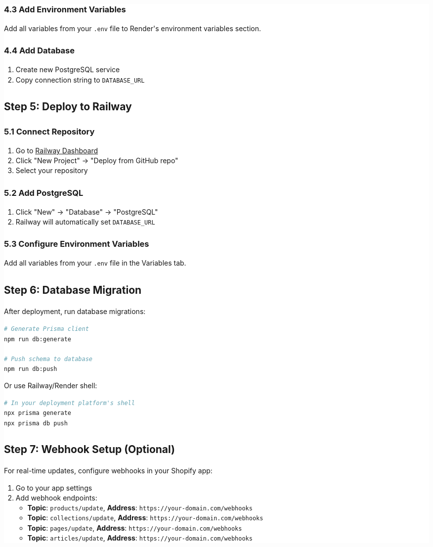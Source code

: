 ### 4.3 Add Environment Variables

Add all variables from your `.env` file to Render's environment variables section.

### 4.4 Add Database

1. Create new PostgreSQL service
2. Copy connection string to `DATABASE_URL`

## Step 5: Deploy to Railway

### 5.1 Connect Repository

1. Go to [Railway Dashboard](https://railway.app)
2. Click "New Project" → "Deploy from GitHub repo"
3. Select your repository

### 5.2 Add PostgreSQL

1. Click "New" → "Database" → "PostgreSQL"
2. Railway will automatically set `DATABASE_URL`

### 5.3 Configure Environment Variables

Add all variables from your `.env` file in the Variables tab.

## Step 6: Database Migration

After deployment, run database migrations:

```bash
# Generate Prisma client
npm run db:generate

# Push schema to database
npm run db:push
```

Or use Railway/Render shell:

```bash
# In your deployment platform's shell
npx prisma generate
npx prisma db push
```

## Step 7: Webhook Setup (Optional)

For real-time updates, configure webhooks in your Shopify app:

1. Go to your app settings
2. Add webhook endpoints:
   - **Topic**: `products/update`, **Address**: `https://your-domain.com/webhooks`
   - **Topic**: `collections/update`, **Address**: `https://your-domain.com/webhooks`
   - **Topic**: `pages/update`, **Address**: `https://your-domain.com/webhooks`
   - **Topic**: `articles/update`, **Address**: `https://your-domain.com/webhooks`

